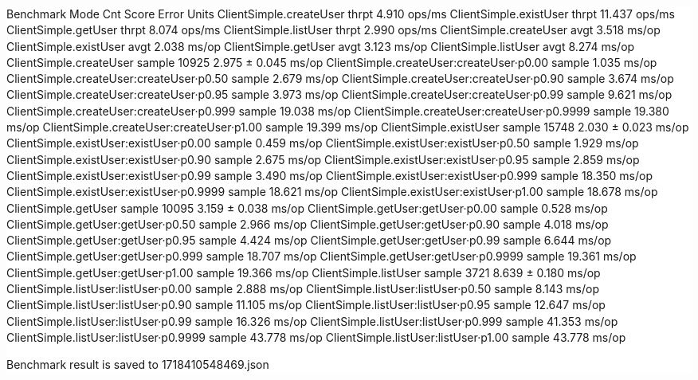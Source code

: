 Benchmark                                     Mode    Cnt   Score   Error   Units
ClientSimple.createUser                      thrpt          4.910          ops/ms
ClientSimple.existUser                       thrpt         11.437          ops/ms
ClientSimple.getUser                         thrpt          8.074          ops/ms
ClientSimple.listUser                        thrpt          2.990          ops/ms
ClientSimple.createUser                       avgt          3.518           ms/op
ClientSimple.existUser                        avgt          2.038           ms/op
ClientSimple.getUser                          avgt          3.123           ms/op
ClientSimple.listUser                         avgt          8.274           ms/op
ClientSimple.createUser                     sample  10925   2.975 ± 0.045   ms/op
ClientSimple.createUser:createUser·p0.00    sample          1.035           ms/op
ClientSimple.createUser:createUser·p0.50    sample          2.679           ms/op
ClientSimple.createUser:createUser·p0.90    sample          3.674           ms/op
ClientSimple.createUser:createUser·p0.95    sample          3.973           ms/op
ClientSimple.createUser:createUser·p0.99    sample          9.621           ms/op
ClientSimple.createUser:createUser·p0.999   sample         19.038           ms/op
ClientSimple.createUser:createUser·p0.9999  sample         19.380           ms/op
ClientSimple.createUser:createUser·p1.00    sample         19.399           ms/op
ClientSimple.existUser                      sample  15748   2.030 ± 0.023   ms/op
ClientSimple.existUser:existUser·p0.00      sample          0.459           ms/op
ClientSimple.existUser:existUser·p0.50      sample          1.929           ms/op
ClientSimple.existUser:existUser·p0.90      sample          2.675           ms/op
ClientSimple.existUser:existUser·p0.95      sample          2.859           ms/op
ClientSimple.existUser:existUser·p0.99      sample          3.490           ms/op
ClientSimple.existUser:existUser·p0.999     sample         18.350           ms/op
ClientSimple.existUser:existUser·p0.9999    sample         18.621           ms/op
ClientSimple.existUser:existUser·p1.00      sample         18.678           ms/op
ClientSimple.getUser                        sample  10095   3.159 ± 0.038   ms/op
ClientSimple.getUser:getUser·p0.00          sample          0.528           ms/op
ClientSimple.getUser:getUser·p0.50          sample          2.966           ms/op
ClientSimple.getUser:getUser·p0.90          sample          4.018           ms/op
ClientSimple.getUser:getUser·p0.95          sample          4.424           ms/op
ClientSimple.getUser:getUser·p0.99          sample          6.644           ms/op
ClientSimple.getUser:getUser·p0.999         sample         18.707           ms/op
ClientSimple.getUser:getUser·p0.9999        sample         19.361           ms/op
ClientSimple.getUser:getUser·p1.00          sample         19.366           ms/op
ClientSimple.listUser                       sample   3721   8.639 ± 0.180   ms/op
ClientSimple.listUser:listUser·p0.00        sample          2.888           ms/op
ClientSimple.listUser:listUser·p0.50        sample          8.143           ms/op
ClientSimple.listUser:listUser·p0.90        sample         11.105           ms/op
ClientSimple.listUser:listUser·p0.95        sample         12.647           ms/op
ClientSimple.listUser:listUser·p0.99        sample         16.326           ms/op
ClientSimple.listUser:listUser·p0.999       sample         41.353           ms/op
ClientSimple.listUser:listUser·p0.9999      sample         43.778           ms/op
ClientSimple.listUser:listUser·p1.00        sample         43.778           ms/op

Benchmark result is saved to 1718410548469.json
